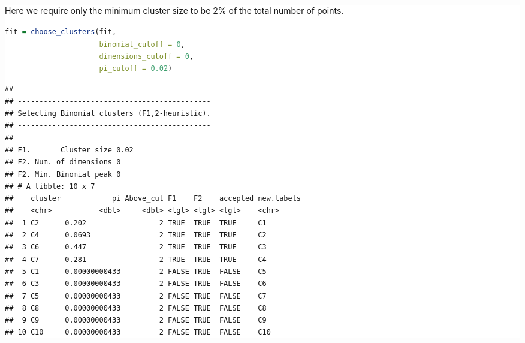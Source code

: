 Here we require only the minimum cluster size to be 2% of the total
number of points.

``` r
fit = choose_clusters(fit, 
                      binomial_cutoff = 0, 
                      dimensions_cutoff = 0,
                      pi_cutoff = 0.02)
```

    ## 
    ## ---------------------------------------------
    ## Selecting Binomial clusters (F1,2-heuristic).
    ## ---------------------------------------------
    ##  
    ## F1.       Cluster size 0.02  
    ## F2. Num. of dimensions 0  
    ## F2. Min. Binomial peak 0 
    ## # A tibble: 10 x 7
    ##    cluster            pi Above_cut F1    F2    accepted new.labels
    ##    <chr>           <dbl>     <dbl> <lgl> <lgl> <lgl>    <chr>     
    ##  1 C2      0.202                 2 TRUE  TRUE  TRUE     C1        
    ##  2 C4      0.0693                2 TRUE  TRUE  TRUE     C2        
    ##  3 C6      0.447                 2 TRUE  TRUE  TRUE     C3        
    ##  4 C7      0.281                 2 TRUE  TRUE  TRUE     C4        
    ##  5 C1      0.00000000433         2 FALSE TRUE  FALSE    C5        
    ##  6 C3      0.00000000433         2 FALSE TRUE  FALSE    C6        
    ##  7 C5      0.00000000433         2 FALSE TRUE  FALSE    C7        
    ##  8 C8      0.00000000433         2 FALSE TRUE  FALSE    C8        
    ##  9 C9      0.00000000433         2 FALSE TRUE  FALSE    C9        
    ## 10 C10     0.00000000433         2 FALSE TRUE  FALSE    C10
